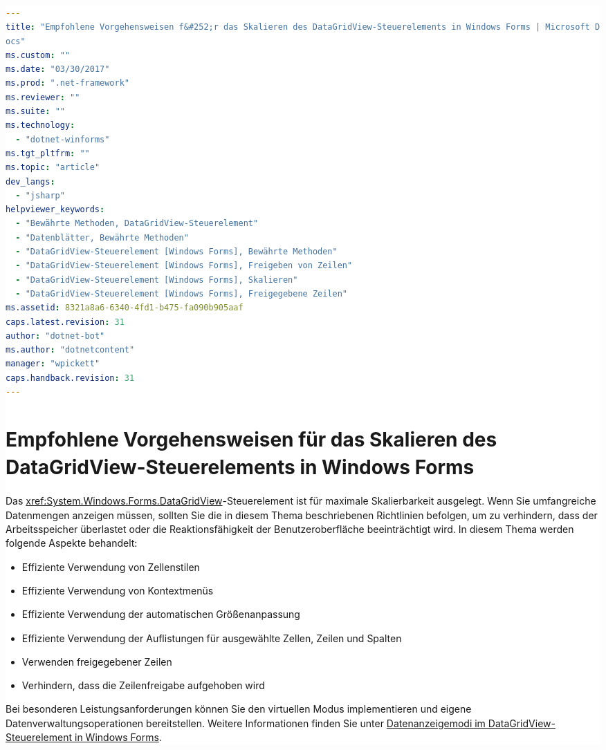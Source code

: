 ```yaml
---
title: "Empfohlene Vorgehensweisen f&#252;r das Skalieren des DataGridView-Steuerelements in Windows Forms | Microsoft Docs"
ms.custom: ""
ms.date: "03/30/2017"
ms.prod: ".net-framework"
ms.reviewer: ""
ms.suite: ""
ms.technology: 
  - "dotnet-winforms"
ms.tgt_pltfrm: ""
ms.topic: "article"
dev_langs: 
  - "jsharp"
helpviewer_keywords: 
  - "Bewährte Methoden, DataGridView-Steuerelement"
  - "Datenblätter, Bewährte Methoden"
  - "DataGridView-Steuerelement [Windows Forms], Bewährte Methoden"
  - "DataGridView-Steuerelement [Windows Forms], Freigeben von Zeilen"
  - "DataGridView-Steuerelement [Windows Forms], Skalieren"
  - "DataGridView-Steuerelement [Windows Forms], Freigegebene Zeilen"
ms.assetid: 8321a8a6-6340-4fd1-b475-fa090b905aaf
caps.latest.revision: 31
author: "dotnet-bot"
ms.author: "dotnetcontent"
manager: "wpickett"
caps.handback.revision: 31
---
```

# Empfohlene Vorgehensweisen f&#252;r das Skalieren des DataGridView-Steuerelements in Windows Forms
Das <xref:System.Windows.Forms.DataGridView>\-Steuerelement ist für maximale Skalierbarkeit ausgelegt.  Wenn Sie umfangreiche Datenmengen anzeigen müssen, sollten Sie die in diesem Thema beschriebenen Richtlinien befolgen, um zu verhindern, dass der Arbeitsspeicher überlastet oder die Reaktionsfähigkeit der Benutzeroberfläche beeinträchtigt wird.  In diesem Thema werden folgende Aspekte behandelt:  
  
-   Effiziente Verwendung von Zellenstilen  
  
-   Effiziente Verwendung von Kontextmenüs  
  
-   Effiziente Verwendung der automatischen Größenanpassung  
  
-   Effiziente Verwendung der Auflistungen für ausgewählte Zellen, Zeilen und Spalten  
  
-   Verwenden freigegebener Zeilen  
  
-   Verhindern, dass die Zeilenfreigabe aufgehoben wird  
  
 Bei besonderen Leistungsanforderungen können Sie den virtuellen Modus implementieren und eigene Datenverwaltungsoperationen bereitstellen.  Weitere Informationen finden Sie unter [Datenanzeigemodi im DataGridView\-Steuerelement in Windows Forms](../../../../docs/framework/winforms/controls/data-display-modes-in-the-windows-forms-datagridview-control.md).  
  